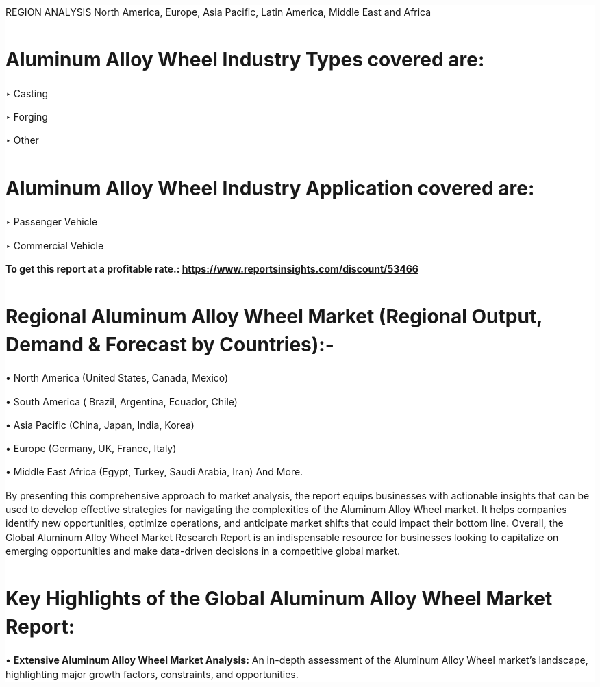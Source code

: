 </tr>
<tr>
<td>REGION ANALYSIS</td>
<td>North America, Europe, Asia Pacific, Latin America, Middle East and Africa</td>
</tr>
</table>

# <strong>Aluminum Alloy Wheel Industry Types covered are:</strong>

‣ Casting

‣ Forging

‣ Other

# <strong>Aluminum Alloy Wheel Industry Application covered are:</strong>

‣ Passenger Vehicle

‣ Commercial Vehicle

<strong>To get this report at a profitable rate.: <a href=https://www.reportsinsights.com/discount/53466>https://www.reportsinsights.com/discount/53466</a></strong></font>

# <strong>Regional Aluminum Alloy Wheel Market (Regional Output, Demand &amp; Forecast by Countries):-</strong>

• North America (United States, Canada, Mexico)

• South America ( Brazil, Argentina, Ecuador, Chile)

• Asia Pacific (China, Japan, India, Korea)

• Europe (Germany, UK, France, Italy)

• Middle East Africa (Egypt, Turkey, Saudi Arabia, Iran) And More.

By presenting this comprehensive approach to market analysis, the report equips businesses with actionable insights that can be used to develop effective strategies for navigating the complexities of the Aluminum Alloy Wheel market. It helps companies identify new opportunities, optimize operations, and anticipate market shifts that could impact their bottom line. Overall, the Global Aluminum Alloy Wheel Market Research Report is an indispensable resource for businesses looking to capitalize on emerging opportunities and make data-driven decisions in a competitive global market.

# <strong>Key Highlights of the Global Aluminum Alloy Wheel Market Report:</strong>

• <strong>Extensive Aluminum Alloy Wheel Market Analysis:</strong> An in-depth assessment of the Aluminum Alloy Wheel market’s landscape, highlighting major growth factors, constraints, and opportunities.
